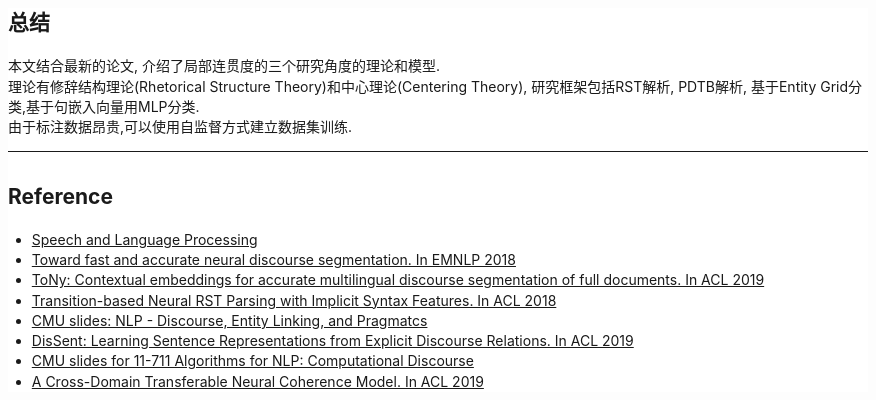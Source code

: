 
## 总结
本文结合最新的论文, 介绍了局部连贯度的三个研究角度的理论和模型.  
理论有修辞结构理论(Rhetorical Structure Theory)和中心理论(Centering Theory), 研究框架包括RST解析, PDTB解析, 基于Entity Grid分类,基于句嵌入向量用MLP分类.  
由于标注数据昂贵,可以使用自监督方式建立数据集训练.  

---
## Reference
* [Speech and Language Processing](https://web.stanford.edu/~jurafsky/slp3/23.pdf)  
* [Toward fast and accurate neural discourse segmentation. In EMNLP 2018](https://www.aclweb.org/anthology/D18-1116.pdf)  
* [ToNy: Contextual embeddings for accurate multilingual discourse segmentation of full documents. In ACL 2019](https://www.aclweb.org/anthology/W19-2715.pdf)  
* [Transition-based Neural RST Parsing with Implicit Syntax Features. In ACL 2018](https://www.aclweb.org/anthology/C18-1047.pdf)  
* [CMU slides: NLP - Discourse, Entity Linking, and Pragmatcs](http://demo.clab.cs.cmu.edu/NLP/S19/files/slides/23-discourse_pragmatics_entity_linking.pdf)
* [DisSent: Learning Sentence Representations from Explicit Discourse Relations. In ACL 2019](https://arxiv.org/pdf/1710.04334.pdf)  
* [CMU slides for 11-711 Algorithms for NLP: Computational Discourse](http://www.cs.cmu.edu/~tbergkir/11711fa17/Computational%20Discourse%20F17.pdf)  
* [A Cross-Domain Transferable Neural Coherence Model. In ACL 2019](https://www.aclweb.org/anthology/P19-1067.pdf)   
